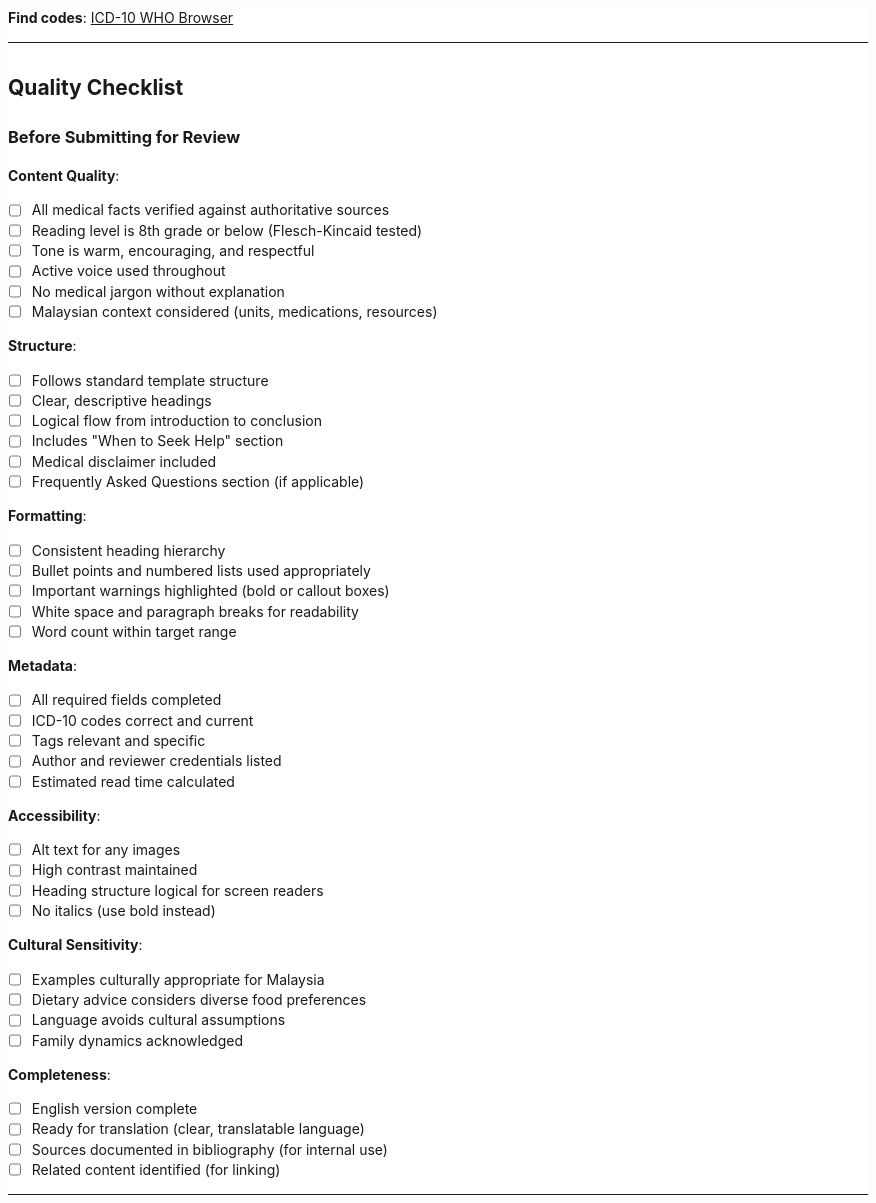 **Find codes**: [ICD-10 WHO Browser](https://icd.who.int/browse10/2019/en)

---

## Quality Checklist

### Before Submitting for Review

**Content Quality**:
- [ ] All medical facts verified against authoritative sources
- [ ] Reading level is 8th grade or below (Flesch-Kincaid tested)
- [ ] Tone is warm, encouraging, and respectful
- [ ] Active voice used throughout
- [ ] No medical jargon without explanation
- [ ] Malaysian context considered (units, medications, resources)

**Structure**:
- [ ] Follows standard template structure
- [ ] Clear, descriptive headings
- [ ] Logical flow from introduction to conclusion
- [ ] Includes "When to Seek Help" section
- [ ] Medical disclaimer included
- [ ] Frequently Asked Questions section (if applicable)

**Formatting**:
- [ ] Consistent heading hierarchy
- [ ] Bullet points and numbered lists used appropriately
- [ ] Important warnings highlighted (bold or callout boxes)
- [ ] White space and paragraph breaks for readability
- [ ] Word count within target range

**Metadata**:
- [ ] All required fields completed
- [ ] ICD-10 codes correct and current
- [ ] Tags relevant and specific
- [ ] Author and reviewer credentials listed
- [ ] Estimated read time calculated

**Accessibility**:
- [ ] Alt text for any images
- [ ] High contrast maintained
- [ ] Heading structure logical for screen readers
- [ ] No italics (use bold instead)

**Cultural Sensitivity**:
- [ ] Examples culturally appropriate for Malaysia
- [ ] Dietary advice considers diverse food preferences
- [ ] Language avoids cultural assumptions
- [ ] Family dynamics acknowledged

**Completeness**:
- [ ] English version complete
- [ ] Ready for translation (clear, translatable language)
- [ ] Sources documented in bibliography (for internal use)
- [ ] Related content identified (for linking)

---